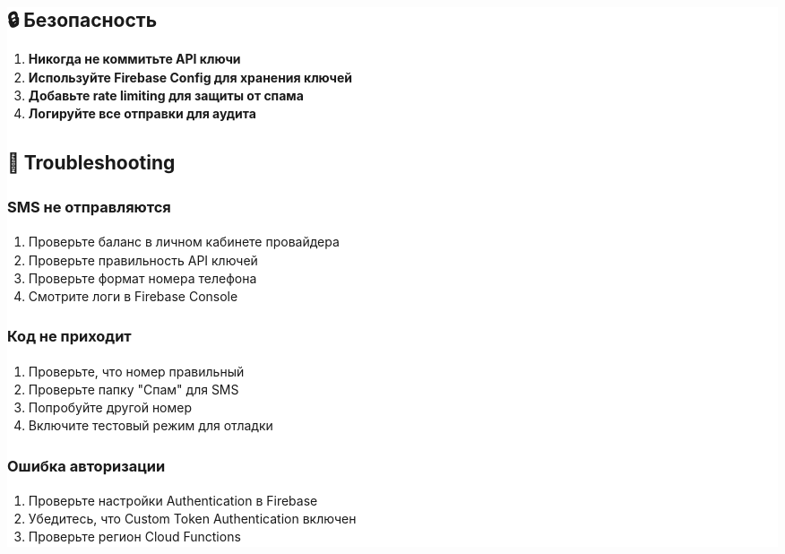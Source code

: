 ## 🔒 Безопасность

1. **Никогда не коммитьте API ключи**
2. **Используйте Firebase Config для хранения ключей**
3. **Добавьте rate limiting для защиты от спама**
4. **Логируйте все отправки для аудита**

## 🚨 Troubleshooting

### SMS не отправляются
1. Проверьте баланс в личном кабинете провайдера
2. Проверьте правильность API ключей
3. Проверьте формат номера телефона
4. Смотрите логи в Firebase Console

### Код не приходит
1. Проверьте, что номер правильный
2. Проверьте папку "Спам" для SMS
3. Попробуйте другой номер
4. Включите тестовый режим для отладки

### Ошибка авторизации
1. Проверьте настройки Authentication в Firebase
2. Убедитесь, что Custom Token Authentication включен
3. Проверьте регион Cloud Functions